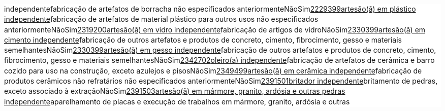 independente</a></td><td class="descricao">fabricação de artefatos de borracha não especificados anteriormente</td><td>Não</td><td>Sim</td></tr><tr><td><a href="/consulta-cnae/fabricacao-de-produtos-de-borracha-e-de-material-plastico/2229399-fabricacao-de-artefatos-de-material-plastico-para-outros-usos-nao-especificados-anteriormente/" class="tabela-mei-codigo ga-cta-fixo-tabelas" target="_blank">2229399</a></td><td class="ocupacao"><a href="/consulta-cnae/fabricacao-de-produtos-de-borracha-e-de-material-plastico/2229399-fabricacao-de-artefatos-de-material-plastico-para-outros-usos-nao-especificados-anteriormente/" class="tabela-mei-ocupacao ga-cta-fixo-tabelas" target="_blank">artesão(ã) em plástico independente</a></td><td class="descricao">fabricação de artefatos de material plástico para outros usos não especificados anteriormente</td><td>Não</td><td>Sim</td></tr><tr><td><a href="/consulta-cnae/fabricacao-de-produtos-de-minerais-nao-metalicos/2319200-fabricacao-de-artigos-de-vidro/" class="tabela-mei-codigo ga-cta-fixo-tabelas" target="_blank">2319200</a></td><td class="ocupacao"><a href="/consulta-cnae/fabricacao-de-produtos-de-minerais-nao-metalicos/2319200-fabricacao-de-artigos-de-vidro/" class="tabela-mei-ocupacao ga-cta-fixo-tabelas" target="_blank">artesão(ã) em vidro independente</a></td><td class="descricao">fabricação de artigos de vidro</td><td>Não</td><td>Sim</td></tr><tr><td><a href="/consulta-cnae/fabricacao-de-produtos-de-minerais-nao-metalicos/2330399-fabricacao-de-outros-artefatos-e-produtos-de-concreto-cimento-fibrocimento-gesso-e-materiais-semelhantes/" class="tabela-mei-codigo ga-cta-fixo-tabelas" target="_blank">2330399</a></td><td class="ocupacao"><a href="/consulta-cnae/fabricacao-de-produtos-de-minerais-nao-metalicos/2330399-fabricacao-de-outros-artefatos-e-produtos-de-concreto-cimento-fibrocimento-gesso-e-materiais-semelhantes/" class="tabela-mei-ocupacao ga-cta-fixo-tabelas" target="_blank">artesão(ã) em cimento independente</a></td><td class="descricao">fabricação de outros artefatos e produtos de concreto, cimento, fibrocimento, gesso e materiais semelhantes</td><td>Não</td><td>Sim</td></tr><tr><td><a href="/consulta-cnae/fabricacao-de-produtos-de-minerais-nao-metalicos/2330399-fabricacao-de-outros-artefatos-e-produtos-de-concreto-cimento-fibrocimento-gesso-e-materiais-semelhantes/" class="tabela-mei-codigo ga-cta-fixo-tabelas" target="_blank">2330399</a></td><td class="ocupacao"><a href="/consulta-cnae/fabricacao-de-produtos-de-minerais-nao-metalicos/2330399-fabricacao-de-outros-artefatos-e-produtos-de-concreto-cimento-fibrocimento-gesso-e-materiais-semelhantes/" class="tabela-mei-ocupacao ga-cta-fixo-tabelas" target="_blank">artesão(ã) em gesso independente</a></td><td class="descricao">fabricação de outros artefatos e produtos de concreto, cimento, fibrocimento, gesso e materiais semelhantes</td><td>Não</td><td>Sim</td></tr><tr><td><a href="/consulta-cnae/fabricacao-de-produtos-de-minerais-nao-metalicos/2342702-fabricacao-de-artefatos-de-ceramica-e-barro-cozido-para-uso-na-construcao-exceto-azulejos-e-pisos/" class="tabela-mei-codigo ga-cta-fixo-tabelas" target="_blank">2342702</a></td><td class="ocupacao"><a href="/consulta-cnae/fabricacao-de-produtos-de-minerais-nao-metalicos/2342702-fabricacao-de-artefatos-de-ceramica-e-barro-cozido-para-uso-na-construcao-exceto-azulejos-e-pisos/" class="tabela-mei-ocupacao ga-cta-fixo-tabelas" target="_blank">oleiro(a) independente</a></td><td class="descricao">fabricação de artefatos de cerâmica e barro cozido para uso na construção, exceto azulejos e pisos</td><td>Não</td><td>Sim</td></tr><tr><td><a href="/consulta-cnae/fabricacao-de-produtos-de-minerais-nao-metalicos/2349499-fabricacao-de-produtos-ceramicos-nao-refratarios-nao-especificados-anteriormente/" class="tabela-mei-codigo ga-cta-fixo-tabelas" target="_blank">2349499</a></td><td class="ocupacao"><a href="/consulta-cnae/fabricacao-de-produtos-de-minerais-nao-metalicos/2349499-fabricacao-de-produtos-ceramicos-nao-refratarios-nao-especificados-anteriormente/" class="tabela-mei-ocupacao ga-cta-fixo-tabelas" target="_blank">artesão(ã) em cerâmica independente</a></td><td class="descricao">fabricação de produtos cerâmicos não refratários não especificados anteriormente</td><td>Não</td><td>Sim</td></tr><tr><td><a href="/consulta-cnae/fabricacao-de-produtos-de-minerais-nao-metalicos/2391501-britamento-de-pedras-exceto-associado-a-extracao/" class="tabela-mei-codigo ga-cta-fixo-tabelas" target="_blank">2391501</a></td><td class="ocupacao"><a href="/consulta-cnae/fabricacao-de-produtos-de-minerais-nao-metalicos/2391501-britamento-de-pedras-exceto-associado-a-extracao/" class="tabela-mei-ocupacao ga-cta-fixo-tabelas" target="_blank">britador independente</a></td><td class="descricao">britamento de pedras, exceto associado à extração</td><td>Não</td><td>Sim</td></tr><tr><td><a href="/consulta-cnae/fabricacao-de-produtos-de-minerais-nao-metalicos/2391503-aparelhamento-de-placas-e-execucao-de-trabalhos-em-marmore-granito-ardosia-e-outras-pedras/" class="tabela-mei-codigo ga-cta-fixo-tabelas" target="_blank">2391503</a></td><td class="ocupacao"><a href="/consulta-cnae/fabricacao-de-produtos-de-minerais-nao-metalicos/2391503-aparelhamento-de-placas-e-execucao-de-trabalhos-em-marmore-granito-ardosia-e-outras-pedras/" class="tabela-mei-ocupacao ga-cta-fixo-tabelas" target="_blank">artesão(ã) em mármore, granito, ardósia e outras pedras independente</a></td><td class="descricao">aparelhamento de placas e execução de trabalhos em mármore, granito, ardósia e outras